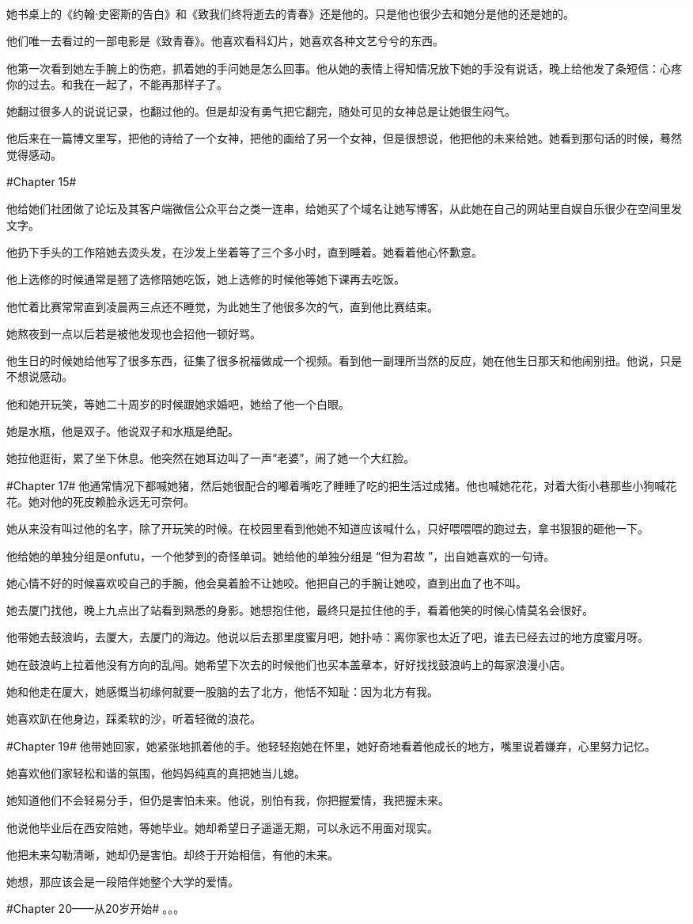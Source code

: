 她书桌上的《约翰·史密斯的告白》和《致我们终将逝去的青春》还是他的。只是他也很少去和她分是他的还是她的。

他们唯一去看过的一部电影是《致青春》。他喜欢看科幻片，她喜欢各种文艺兮兮的东西。

他第一次看到她左手腕上的伤疤，抓着她的手问她是怎么回事。他从她的表情上得知情况放下她的手没有说话，晚上给他发了条短信：心疼你的过去。和我在一起了，不能再那样子了。

她翻过很多人的说说记录，也翻过他的。但是却没有勇气把它翻完，随处可见的女神总是让她很生闷气。

他后来在一篇博文里写，把他的诗给了一个女神，把他的画给了另一个女神，但是很想说，他把他的未来给她。她看到那句话的时候，蓦然觉得感动。

#Chapter 15#

他给她们社团做了论坛及其客户端微信公众平台之类一连串，给她买了个域名让她写博客，从此她在自己的网站里自娱自乐很少在空间里发文字。

他扔下手头的工作陪她去烫头发，在沙发上坐着等了三个多小时，直到睡着。她看着他心怀歉意。

他上选修的时候通常是翘了选修陪她吃饭，她上选修的时候他等她下课再去吃饭。

他忙着比赛常常直到凌晨两三点还不睡觉，为此她生了他很多次的气，直到他比赛结束。

她熬夜到一点以后若是被他发现也会招他一顿好骂。

他生日的时候她给他写了很多东西，征集了很多祝福做成一个视频。看到他一副理所当然的反应，她在他生日那天和他闹别扭。他说，只是不想说感动。

他和她开玩笑，等她二十周岁的时候跟她求婚吧，她给了他一个白眼。

她是水瓶，他是双子。他说双子和水瓶是绝配。 

她拉他逛街，累了坐下休息。他突然在她耳边叫了一声“老婆”，闹了她一个大红脸。

#Chapter 17#
他通常情况下都喊她猪，然后她很配合的嘟着嘴吃了睡睡了吃的把生活过成猪。他也喊她花花，对着大街小巷那些小狗喊花花。她对他的死皮赖脸永远无可奈何。

她从来没有叫过他的名字，除了开玩笑的时候。在校园里看到他她不知道应该喊什么，只好喂喂喂的跑过去，拿书狠狠的砸他一下。

他给她的单独分组是onfutu，一个他梦到的奇怪单词。她给他的单独分组是 “但为君故 ”，出自她喜欢的一句诗。

她心情不好的时候喜欢咬自己的手腕，他会臭着脸不让她咬。他把自己的手腕让她咬，直到出血了也不叫。

她去厦门找他，晚上九点出了站看到熟悉的身影。她想抱住他，最终只是拉住他的手，看着他笑的时候心情莫名会很好。

他带她去鼓浪屿，去厦大，去厦门的海边。他说以后去那里度蜜月吧，她扑哧：离你家也太近了吧，谁去已经去过的地方度蜜月呀。

她在鼓浪屿上拉着他没有方向的乱闯。她希望下次去的时候他们也买本盖章本，好好找找鼓浪屿上的每家浪漫小店。

她和他走在厦大，她感慨当初缘何就要一股脑的去了北方，他恬不知耻：因为北方有我。

她喜欢趴在他身边，踩柔软的沙，听着轻微的浪花。

#Chapter 19#
他带她回家，她紧张地抓着他的手。他轻轻抱她在怀里，她好奇地看着他成长的地方，嘴里说着嫌弃，心里努力记忆。

她喜欢他们家轻松和谐的氛围，他妈妈纯真的真把她当儿媳。

她知道他们不会轻易分手，但仍是害怕未来。他说，别怕有我，你把握爱情，我把握未来。

他说他毕业后在西安陪她，等她毕业。她却希望日子遥遥无期，可以永远不用面对现实。

他把未来勾勒清晰，她却仍是害怕。却终于开始相信，有他的未来。

她想，那应该会是一段陪伴她整个大学的爱情。

#Chapter 20——从20岁开始#
。。。